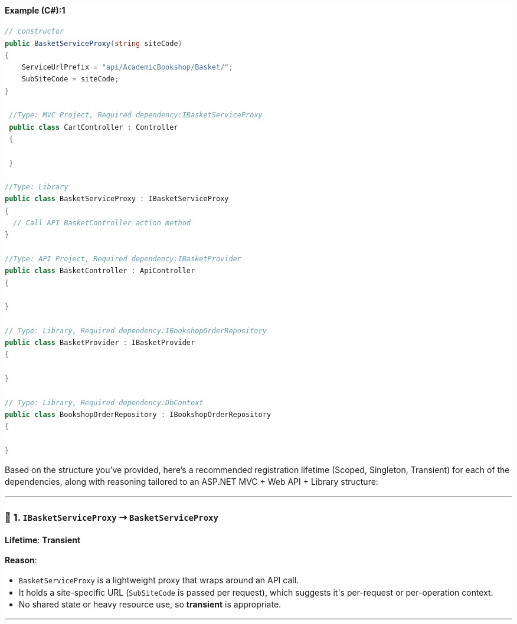 
   
**Example (C#):1**
```csharp
// constructor 
public BasketServiceProxy(string siteCode)
{
    ServiceUrlPrefix = "api/AcademicBookshop/Basket/";
    SubSiteCode = siteCode;
}

 //Type: MVC Project, Required dependency:IBasketServiceProxy
 public class CartController : Controller
 {
 
 }
 
//Type: Library  
public class BasketServiceProxy : IBasketServiceProxy
{
  // Call API BasketController action method
}
 
//Type: API Project, Required dependency:IBasketProvider
public class BasketController : ApiController
{

}

// Type: Library, Required dependency:IBookshopOrderRepository
public class BasketProvider : IBasketProvider
{

}

// Type: Library, Required dependency:DbContext
public class BookshopOrderRepository : IBookshopOrderRepository
{

}
```
Based on the structure you’ve provided, here’s a recommended registration lifetime (Scoped, Singleton, Transient) for each of the dependencies, along with reasoning tailored to an ASP.NET MVC + Web API + Library structure:

---

### 🔹 1. `IBasketServiceProxy` ➝ `BasketServiceProxy`

**Lifetime**: **Transient**

**Reason**:

* `BasketServiceProxy` is a lightweight proxy that wraps around an API call.
* It holds a site-specific URL (`SubSiteCode` is passed per request), which suggests it's per-request or per-operation context.
* No shared state or heavy resource use, so **transient** is appropriate.

---